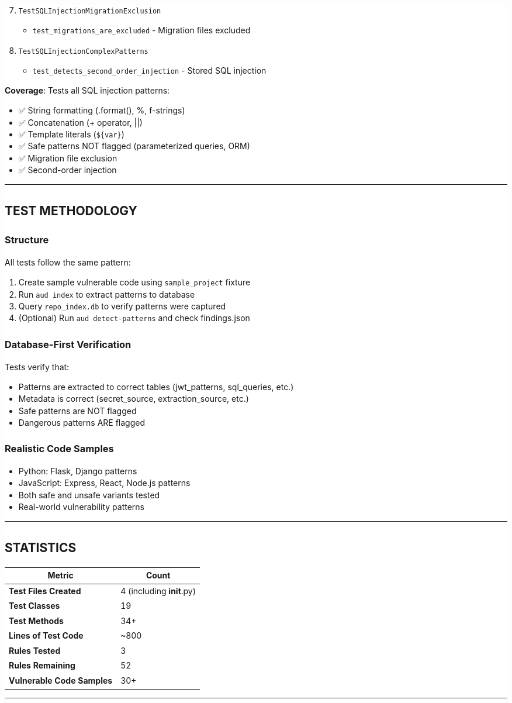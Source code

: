 7. `TestSQLInjectionMigrationExclusion`
   - `test_migrations_are_excluded` - Migration files excluded

8. `TestSQLInjectionComplexPatterns`
   - `test_detects_second_order_injection` - Stored SQL injection

**Coverage**: Tests all SQL injection patterns:
- ✅ String formatting (.format(), %, f-strings)
- ✅ Concatenation (+ operator, ||)
- ✅ Template literals (`${var}`)
- ✅ Safe patterns NOT flagged (parameterized queries, ORM)
- ✅ Migration file exclusion
- ✅ Second-order injection

---

## TEST METHODOLOGY

### Structure
All tests follow the same pattern:
1. Create sample vulnerable code using `sample_project` fixture
2. Run `aud index` to extract patterns to database
3. Query `repo_index.db` to verify patterns were captured
4. (Optional) Run `aud detect-patterns` and check findings.json

### Database-First Verification
Tests verify that:
- Patterns are extracted to correct tables (jwt_patterns, sql_queries, etc.)
- Metadata is correct (secret_source, extraction_source, etc.)
- Safe patterns are NOT flagged
- Dangerous patterns ARE flagged

### Realistic Code Samples
- Python: Flask, Django patterns
- JavaScript: Express, React, Node.js patterns
- Both safe and unsafe variants tested
- Real-world vulnerability patterns

---

## STATISTICS

| Metric | Count |
|--------|-------|
| **Test Files Created** | 4 (including __init__.py) |
| **Test Classes** | 19 |
| **Test Methods** | 34+ |
| **Lines of Test Code** | ~800 |
| **Rules Tested** | 3 |
| **Rules Remaining** | 52 |
| **Vulnerable Code Samples** | 30+ |

---